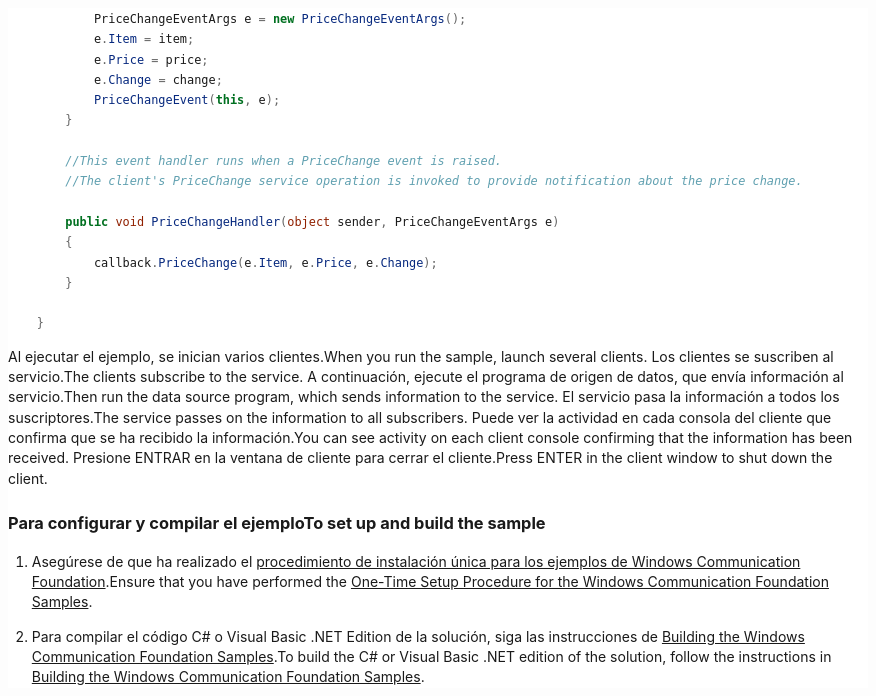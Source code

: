 ```csharp
            PriceChangeEventArgs e = new PriceChangeEventArgs();  
            e.Item = item;  
            e.Price = price;  
            e.Change = change;  
            PriceChangeEvent(this, e);  
        }  
  
        //This event handler runs when a PriceChange event is raised.  
        //The client's PriceChange service operation is invoked to provide notification about the price change.  
  
        public void PriceChangeHandler(object sender, PriceChangeEventArgs e)  
        {  
            callback.PriceChange(e.Item, e.Price, e.Change);  
        }  
  
    }  
```  
  
 <span data-ttu-id="abbed-127">Al ejecutar el ejemplo, se inician varios clientes.</span><span class="sxs-lookup"><span data-stu-id="abbed-127">When you run the sample, launch several clients.</span></span> <span data-ttu-id="abbed-128">Los clientes se suscriben al servicio.</span><span class="sxs-lookup"><span data-stu-id="abbed-128">The clients subscribe to the service.</span></span> <span data-ttu-id="abbed-129">A continuación, ejecute el programa de origen de datos, que envía información al servicio.</span><span class="sxs-lookup"><span data-stu-id="abbed-129">Then run the data source program, which sends information to the service.</span></span> <span data-ttu-id="abbed-130">El servicio pasa la información a todos los suscriptores.</span><span class="sxs-lookup"><span data-stu-id="abbed-130">The service passes on the information to all subscribers.</span></span> <span data-ttu-id="abbed-131">Puede ver la actividad en cada consola del cliente que confirma que se ha recibido la información.</span><span class="sxs-lookup"><span data-stu-id="abbed-131">You can see activity on each client console confirming that the information has been received.</span></span> <span data-ttu-id="abbed-132">Presione ENTRAR en la ventana de cliente para cerrar el cliente.</span><span class="sxs-lookup"><span data-stu-id="abbed-132">Press ENTER in the client window to shut down the client.</span></span>  
  
### <a name="to-set-up-and-build-the-sample"></a><span data-ttu-id="abbed-133">Para configurar y compilar el ejemplo</span><span class="sxs-lookup"><span data-stu-id="abbed-133">To set up and build the sample</span></span>  
  
1. <span data-ttu-id="abbed-134">Asegúrese de que ha realizado el [procedimiento de instalación única para los ejemplos de Windows Communication Foundation](one-time-setup-procedure-for-the-wcf-samples.md).</span><span class="sxs-lookup"><span data-stu-id="abbed-134">Ensure that you have performed the [One-Time Setup Procedure for the Windows Communication Foundation Samples](one-time-setup-procedure-for-the-wcf-samples.md).</span></span>  
  
2. <span data-ttu-id="abbed-135">Para compilar el código C# o Visual Basic .NET Edition de la solución, siga las instrucciones de [Building the Windows Communication Foundation Samples](building-the-samples.md).</span><span class="sxs-lookup"><span data-stu-id="abbed-135">To build the C# or Visual Basic .NET edition of the solution, follow the instructions in [Building the Windows Communication Foundation Samples](building-the-samples.md).</span></span>  
  